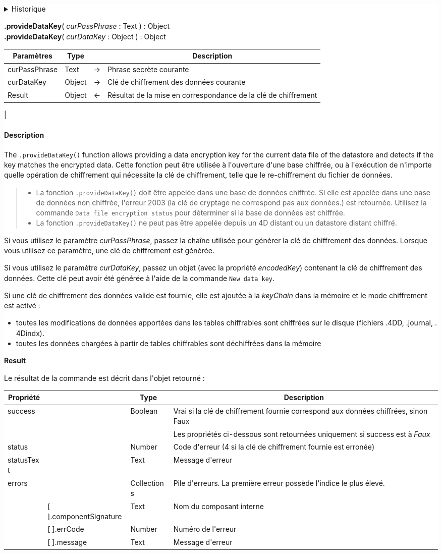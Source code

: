 <details><summary>Historique</summary></details>

**.provideDataKey**( *curPassPhrase* : Text ) : Object <br/>**.provideDataKey**( *curDataKey* : Object ) : Object 



| Paramètres    | Type   |    | Description                                                                               |
| ------------- | ------ | -- | ----------------------------------------------------------------------------------------- |
| curPassPhrase | Text   | -> | Phrase secrète courante                                                                   |
| curDataKey    | Object | -> | Clé de chiffrement des données courante                                                   |
| Result        | Object | <- | Résultat de la mise en correspondance de la clé de chiffrement|

|

#### Description

The `.provideDataKey()` function allows providing a data encryption key for the current data file of the datastore and detects if the key matches the encrypted data. Cette fonction peut être utilisée à l'ouverture d'une base chiffrée, ou à l'exécution de n'importe quelle opération de chiffrement qui nécessite la clé de chiffrement, telle que le re-chiffrement du fichier de données.
> * La fonction `.provideDataKey()` doit être appelée dans une base de données chiffrée. Si elle est appelée dans une base de données non chiffrée, l'erreur 2003 (la clé de cryptage ne correspond pas aux données.) est retournée. Utilisez la commande `Data file encryption status` pour déterminer si la base de données est chiffrée.
> * La fonction `.provideDataKey()` ne peut pas être appelée depuis un 4D distant ou un datastore distant chiffré.

Si vous utilisez le paramètre *curPassPhrase*, passez la chaîne utilisée pour générer la clé de chiffrement des données. Lorsque vous utilisez ce paramètre, une clé de chiffrement est générée.

Si vous utilisez le paramètre *curDataKey*, passez un objet (avec la propriété *encodedKey*) contenant la clé de chiffrement des données. Cette clé peut avoir été générée à l'aide de la commande `New data key`.

Si une clé de chiffrement des données valide est fournie, elle est ajoutée à la *keyChain* dans la mémoire et le mode chiffrement est activé :

* toutes les modifications de données apportées dans les tables chiffrables sont chiffrées sur le disque (fichiers .4DD, .journal,  . 4Dindx).
* toutes les données chargées à partir de tables chiffrables sont déchiffrées dans la mémoire

**Result**

Le résultat de la commande est décrit dans l'objet retourné :

| Propriété  |                          | Type        | Description                                                                        |
| ---------- | ------------------------ | ----------- | ---------------------------------------------------------------------------------- |
| success    |                          | Boolean     | Vrai si la clé de chiffrement fournie correspond aux données chiffrées, sinon Faux |
|            |                          |             | Les propriétés ci-dessous sont retournées uniquement si success est à *Faux*       |
| status     |                          | Number      | Code d'erreur (4 si la clé de chiffrement fournie est erronée)                     |
| statusText |                          | Text        | Message d'erreur                                                                   |
| errors     |                          | Collections | Pile d'erreurs. La première erreur possède l'indice le plus élevé.                 |
|            | \[ ].componentSignature | Text        | Nom du composant interne                                                           |
|            | \[ ].errCode            | Number      | Numéro de l'erreur                                                                 |
|            | \[ ].message            | Text        | Message d'erreur                                                                   |
